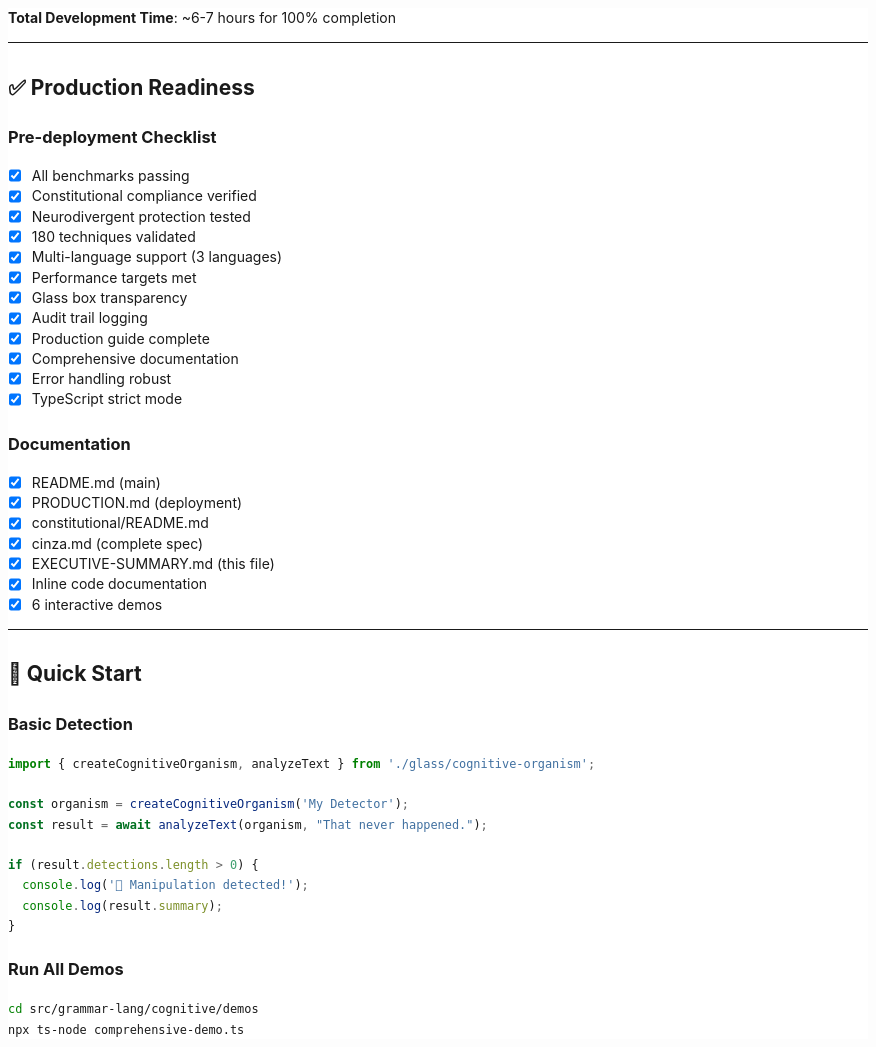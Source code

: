 **Total Development Time**: ~6-7 hours for 100% completion

---

## ✅ Production Readiness

### Pre-deployment Checklist
- [x] All benchmarks passing
- [x] Constitutional compliance verified
- [x] Neurodivergent protection tested
- [x] 180 techniques validated
- [x] Multi-language support (3 languages)
- [x] Performance targets met
- [x] Glass box transparency
- [x] Audit trail logging
- [x] Production guide complete
- [x] Comprehensive documentation
- [x] Error handling robust
- [x] TypeScript strict mode

### Documentation
- [x] README.md (main)
- [x] PRODUCTION.md (deployment)
- [x] constitutional/README.md
- [x] cinza.md (complete spec)
- [x] EXECUTIVE-SUMMARY.md (this file)
- [x] Inline code documentation
- [x] 6 interactive demos

---

## 📖 Quick Start

### Basic Detection
```typescript
import { createCognitiveOrganism, analyzeText } from './glass/cognitive-organism';

const organism = createCognitiveOrganism('My Detector');
const result = await analyzeText(organism, "That never happened.");

if (result.detections.length > 0) {
  console.log('🚨 Manipulation detected!');
  console.log(result.summary);
}
```

### Run All Demos
```bash
cd src/grammar-lang/cognitive/demos
npx ts-node comprehensive-demo.ts
```
